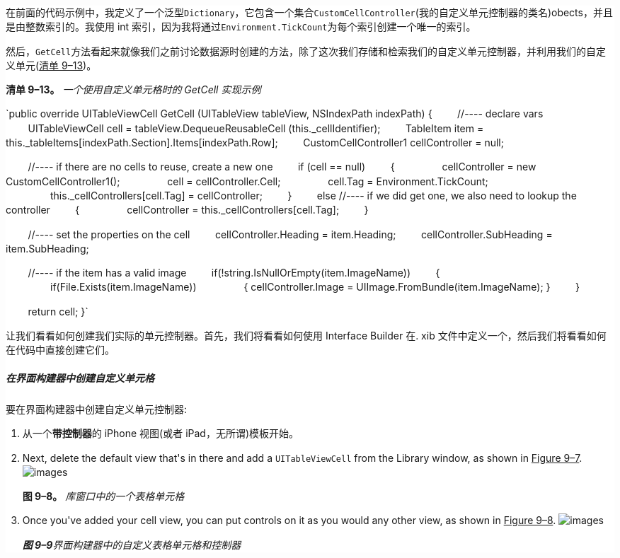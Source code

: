 在前面的代码示例中，我定义了一个泛型`Dictionary`，它包含一个集合`CustomCellController`(我的自定义单元控制器的类名)obects，并且是由整数索引的。我使用 int 索引，因为我将通过`Environment.TickCount`为每个索引创建一个唯一的索引。

然后，`GetCell`方法看起来就像我们之前讨论数据源时创建的方法，除了这次我们存储和检索我们的自定义单元控制器，并利用我们的自定义单元([清单 9–13](#list_9_13))。

**清单 9–13。** *一个使用自定义单元格时的 GetCell 实现示例*

`public override UITableViewCell GetCell (UITableView tableView, NSIndexPath indexPath)
{
        //---- declare vars
        UITableViewCell cell = tableView.DequeueReusableCell (this._cellIdentifier);
        TableItem item = this._tableItems[indexPath.Section].Items[indexPath.Row];
        CustomCellController1 cellController = null;

        //---- if there are no cells to reuse, create a new one
        if (cell == null)
        {
                cellController = new CustomCellController1();
                cell = cellController.Cell;
                cell.Tag = Environment.TickCount;
                this._cellControllers[cell.Tag] = cellController;
        }
        else //---- if we did get one, we also need to lookup the controller
        {
                cellController = this._cellControllers[cell.Tag];
        }

        //---- set the properties on the cell
        cellController.Heading = item.Heading;
        cellController.SubHeading = item.SubHeading;

        //---- if the item has a valid image
        if(!string.IsNullOrEmpty(item.ImageName))
        {
                if(File.Exists(item.ImageName))
                { cellController.Image = UIImage.FromBundle(item.ImageName); }
        }

        return cell;
}`

让我们看看如何创建我们实际的单元控制器。首先，我们将看看如何使用 Interface Builder 在. xib 文件中定义一个，然后我们将看看如何在代码中直接创建它们。

##### 在界面构建器中创建自定义单元格

要在界面构建器中创建自定义单元控制器:

1.  从一个**带控制器**的 iPhone 视图(或者 iPad，无所谓)模板开始。
2.  Next, delete the default view that's in there and add a `UITableViewCell` from the Library window, as shown in [Figure 9–7](#fig_9_7). ![images](images/0908.jpg)

    **图 9–8。** *库窗口中的一个表格单元格*

3.  Once you've added your cell view, you can put controls on it as you would any other view, as shown in [Figure 9–8](#fig_9_8). ![images](images/0909.jpg)

    ***图 9–9**界面构建器中的自定义表格单元格和控制器*
